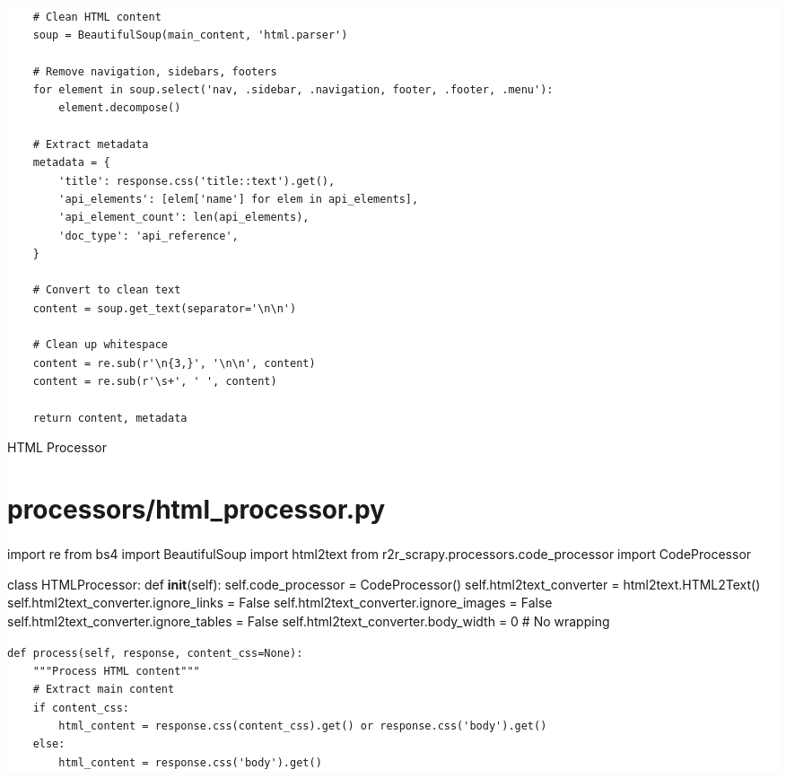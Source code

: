         # Clean HTML content
        soup = BeautifulSoup(main_content, 'html.parser')
        
        # Remove navigation, sidebars, footers
        for element in soup.select('nav, .sidebar, .navigation, footer, .footer, .menu'):
            element.decompose()
        
        # Extract metadata
        metadata = {
            'title': response.css('title::text').get(),
            'api_elements': [elem['name'] for elem in api_elements],
            'api_element_count': len(api_elements),
            'doc_type': 'api_reference',
        }
        
        # Convert to clean text
        content = soup.get_text(separator='\n\n')
        
        # Clean up whitespace
        content = re.sub(r'\n{3,}', '\n\n', content)
        content = re.sub(r'\s+', ' ', content)
        
        return content, metadata
HTML Processor

# processors/html_processor.py
import re
from bs4 import BeautifulSoup
import html2text
from r2r_scrapy.processors.code_processor import CodeProcessor

class HTMLProcessor:
    def __init__(self):
        self.code_processor = CodeProcessor()
        self.html2text_converter = html2text.HTML2Text()
        self.html2text_converter.ignore_links = False
        self.html2text_converter.ignore_images = False
        self.html2text_converter.ignore_tables = False
        self.html2text_converter.body_width = 0  # No wrapping
    
    def process(self, response, content_css=None):
        """Process HTML content"""
        # Extract main content
        if content_css:
            html_content = response.css(content_css).get() or response.css('body').get()
        else:
            html_content = response.css('body').get()
        